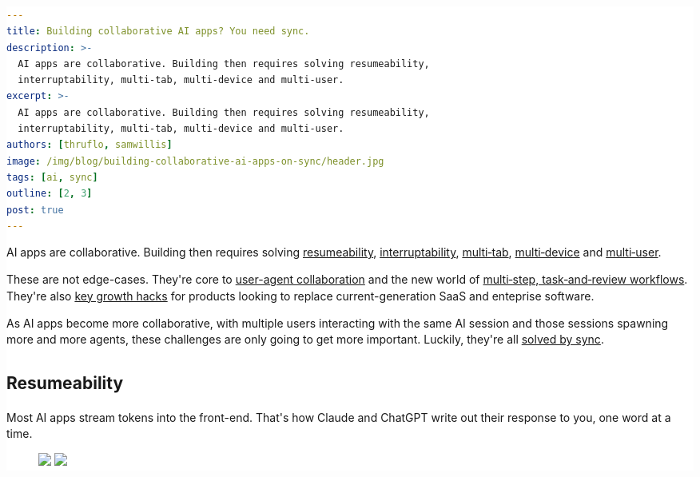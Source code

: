 ```yaml
---
title: Building collaborative AI apps? You need sync.
description: >-
  AI apps are collaborative. Building then requires solving resumeability,
  interruptability, multi‑tab, multi‑device and multi‑user.
excerpt: >-
  AI apps are collaborative. Building then requires solving resumeability,
  interruptability, multi‑tab, multi‑device and multi‑user.
authors: [thruflo, samwillis]
image: /img/blog/building-collaborative-ai-apps-on-sync/header.jpg
tags: [ai, sync]
outline: [2, 3]
post: true
---
```


<script setup>
  import Card from '../../src/components/home/Card.vue'
  import PartialReplicationDiagramme from '../../src/components/home/PartialReplicationDiagramme.vue'
</script>

<style scoped>
  .partial-replication-diagramme :deep(.container) {
    margin: 0px 0px 10px;
  }
</style>

AI apps are collaborative. Building then requires solving [resumeability](#resumeability), [interruptability](#interruptability), [multi&#8209;tab](#multi-device), [multi&#8209;device](#multi-device) and [multi&#8209;user](#multi-user).

These are not edge-cases. They're core to [user-agent collaboration](#collaboration) and the new world of [multi&#8209;step, task&#8209;and&#8209;review workflows](#multi-step-workflows). They're also [key growth hacks](#to-replacing-saas) for products looking to replace current-generation SaaS and enteprise software.

As AI apps become more collaborative, with multiple users interacting with the same AI session and those sessions spawning more and more agents, these challenges are only going to get more important. Luckily, they're all [solved by&nbsp;sync](#sync-is-the-solution).

## Resumeability

Most AI apps stream tokens into the front-end. That's how Claude and ChatGPT write out their response to you, one word at a time.

<figure>
  <img class="hidden-sm"
      src="/img/blog/building-collaborative-ai-apps-on-sync/token-streaming.png"
  />
  <img class="block-sm" style="width: 100%; max-width: 315px"
      src="/img/blog/building-collaborative-ai-apps-on-sync/token-streaming.sm.png"
  />
</figure>
